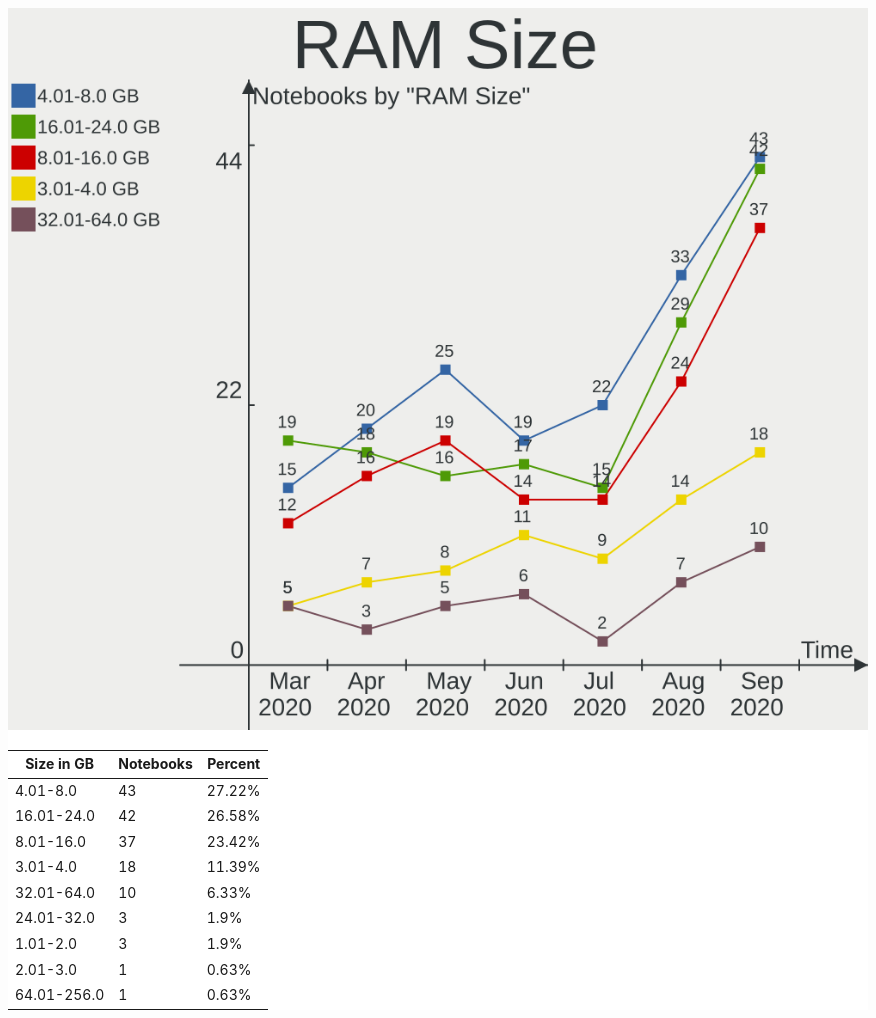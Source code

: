 ![RAM Size](./images/line_chart/node_ram_total.svg)

| Size in GB  | Notebooks | Percent |
|-------------|-----------|---------|
| 4.01-8.0    | 43        | 27.22%  |
| 16.01-24.0  | 42        | 26.58%  |
| 8.01-16.0   | 37        | 23.42%  |
| 3.01-4.0    | 18        | 11.39%  |
| 32.01-64.0  | 10        | 6.33%   |
| 24.01-32.0  | 3         | 1.9%    |
| 1.01-2.0    | 3         | 1.9%    |
| 2.01-3.0    | 1         | 0.63%   |
| 64.01-256.0 | 1         | 0.63%   |

